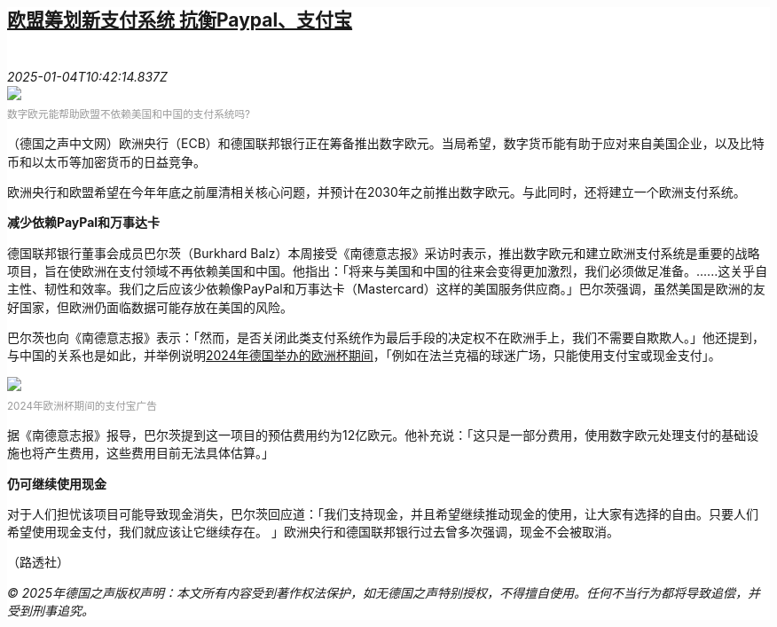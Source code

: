 
[欧盟筹划新支付系统 抗衡Paypal、支付宝](https://www.dw.com/zh/%E6%AC%A7%E7%9B%9F%E7%AD%B9%E5%88%92%E6%96%B0%E6%94%AF%E4%BB%98%E7%B3%BB%E7%BB%9F%20%E6%8A%97%E8%A1%A1Paypal%E3%80%81%E6%94%AF%E4%BB%98%E5%AE%9D/a-71215877)
------

<div><i><br>2025-01-04T10:42:14.837Z</i></div><img src="https://images.weserv.nl/?url=static.dw.com/image/70791102_303.jpg" width="100%"><div><small style="color: #999;">数字欧元能帮助欧盟不依赖美国和中国的支付系统吗?</small></div><p>（德国之声中文网）欧洲央行（ECB）和德国联邦银行正在筹备推出数字<span data-id="40357088" data-type="AUTO_TOPIC" title="Automatische Themenseite">欧元</span>。当局希望，数字货币能有助于应对来自美国企业，以及比特币和以太币等加密货币的日益竞争。</p><p>欧洲央行和欧盟希望在今年年底之前厘清相关核心问题，并预计在2030年之前推出数字欧元。与此同时，还将建立一个欧洲支付系统。</p><p><strong>减少依赖PayPal和万事达卡</strong></p><p>德国联邦银行董事会成员巴尔茨（Burkhard Balz）本周接受《南德意志报》采访时表示，推出数字欧元和建立欧洲支付系统是重要的战略项目，旨在使欧洲在支付领域不再依赖美国和中国。他指出：「将来与美国和中国的往来会变得更加激烈，我们必须做足准备。......这关乎自主性、韧性和效率。我们之后应该少依赖像PayPal和万事达卡（Mastercard）这样的美国服务供应商。」巴尔茨强调，虽然美国是欧洲的友好国家，但欧洲仍面临数据可能存放在美国的风险。</p><p>巴尔茨也向《南德意志报》表示：「然而，是否关闭此类支付系统作为最后手段的决定权不在欧洲手上，我们不需要自欺欺人。」他还提到，与中国的关系也是如此，并举例说明<a href="https://api.dw.com/api/detail/article/69528904" rel="ArticleRef">2024年德国举办的欧洲杯期间</a>，「例如在法兰克福的球迷广场，只能使用支付宝或现金支付」。</p><img src="https://images.weserv.nl/?url=static.dw.com/image/69582710_303.jpg" width="100%"><div><small style="color: #999;">2024年欧洲杯期间的支付宝广告</small></div><p>据《南德意志报》报导，巴尔茨提到这一项目的预估费用约为12亿欧元。他补充说：「这只是一部分费用，使用数字欧元处理支付的基础设施也将产生费用，这些费用目前无法具体估算。」</p><p><strong>仍可继续使用现金</strong></p><p>对于人们担忧该项目可能导致现金消失，巴尔茨回应道：「我们支持现金，并且希望继续推动现金的使用，让大家有选择的自由。只要人们希望使用现金支付，我们就应该让它继续存在。 」欧洲央行和德国联邦银行过去曾多次强调，现金不会被取消。</p><p>（路透社）</p><p><em>© 2025</em><em>年德国之声版权声明：本文所有内容受到著作权法保护，如无德国之声特别授权，不得擅自使用。任何不当行为都将导致追偿，并受到刑事追究。</em></p>
